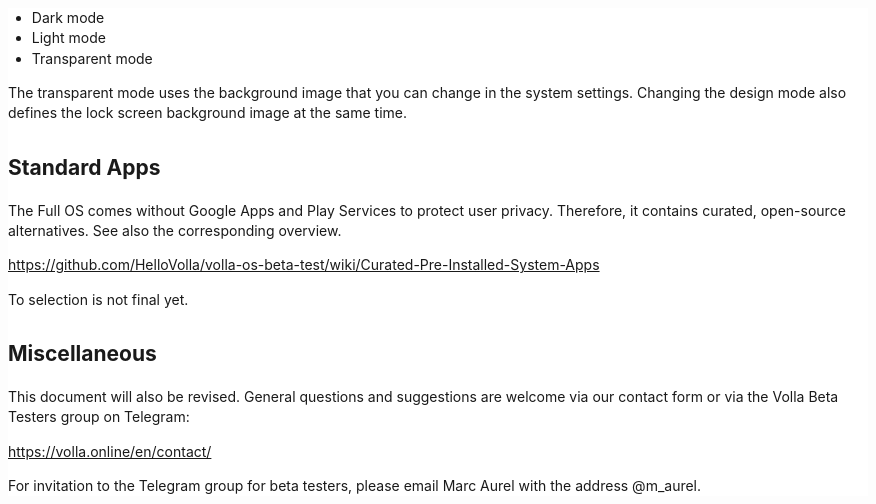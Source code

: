 - Dark mode
- Light mode
- Transparent mode

The transparent mode uses the background image that you can change in the system settings. Changing the design mode also defines the lock screen background image at the same time. 

## Standard Apps

The Full OS comes without Google Apps and Play Services to protect user privacy. Therefore, it contains curated, open-source alternatives. See also the corresponding overview. 

https://github.com/HelloVolla/volla-os-beta-test/wiki/Curated-Pre-Installed-System-Apps

To selection is not final yet. 

## Miscellaneous

This document will also be revised. General questions and suggestions are welcome via our contact form or via the Volla Beta Testers group on Telegram:

https://volla.online/en/contact/

For invitation to the Telegram group for beta testers, please email Marc Aurel with the address @m_aurel.